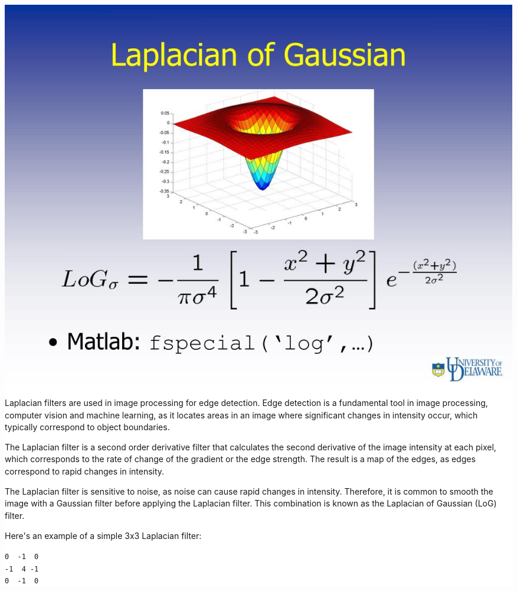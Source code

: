 ![laplacian gaussian filter](./img/laplacian-of-gaussian-l-210643103.jpg)

Laplacian filters are used in image processing for edge detection. Edge detection is a fundamental tool in image processing, computer vision and machine learning, as it locates areas in an image where significant changes in intensity occur, which typically correspond to object boundaries.

The Laplacian filter is a second order derivative filter that calculates the second derivative of the image intensity at each pixel, which corresponds to the rate of change of the gradient or the edge strength. The result is a map of the edges, as edges correspond to rapid changes in intensity.

The Laplacian filter is sensitive to noise, as noise can cause rapid changes in intensity. Therefore, it is common to smooth the image with a Gaussian filter before applying the Laplacian filter. This combination is known as the Laplacian of Gaussian (LoG) filter.

Here's an example of a simple 3x3 Laplacian filter:

```
0  -1  0
-1  4 -1
0  -1  0
```
